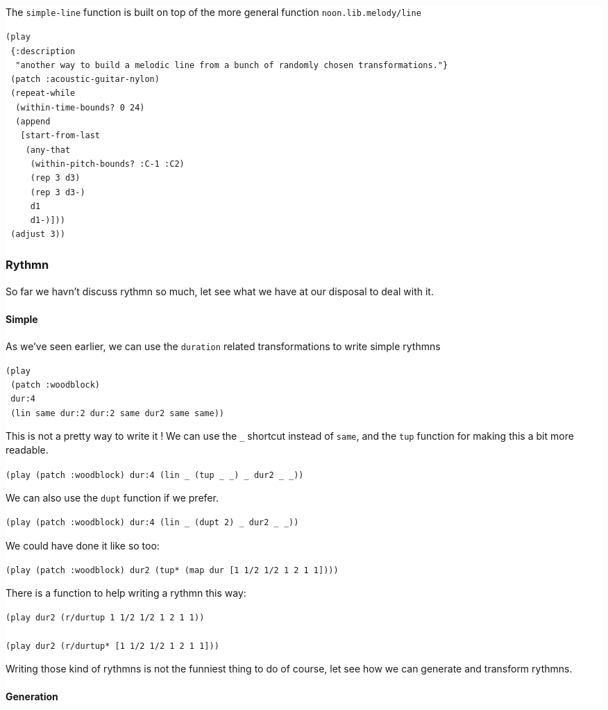The `simple-line` function is built on top of the more general function `noon.lib.melody/line`

    (play
     {:description
      "another way to build a melodic line from a bunch of randomly chosen transformations."}
     (patch :acoustic-guitar-nylon)
     (repeat-while
      (within-time-bounds? 0 24)
      (append
       [start-from-last
        (any-that
         (within-pitch-bounds? :C-1 :C2)
         (rep 3 d3)
         (rep 3 d3-)
         d1
         d1-)]))
     (adjust 3))


### Rythmn

So far we havn&rsquo;t discuss rythmn so much, let see what we have at our disposal to deal with it.


#### Simple

As we&rsquo;ve seen earlier, we can use the `duration` related transformations to write simple rythmns

    (play
     (patch :woodblock)
     dur:4
     (lin same dur:2 dur:2 same dur2 same same))

This is not a pretty way to write it ! We can use the `_` shortcut instead of `same`, and the `tup` function for making this a bit more readable.

    (play (patch :woodblock) dur:4 (lin _ (tup _ _) _ dur2 _ _))

We can also use the `dupt` function if we prefer.

    (play (patch :woodblock) dur:4 (lin _ (dupt 2) _ dur2 _ _))

We could have done it like so too:

    (play (patch :woodblock) dur2 (tup* (map dur [1 1/2 1/2 1 2 1 1])))

There is a function to help writing a rythmn this way:

    (play dur2 (r/durtup 1 1/2 1/2 1 2 1 1))

    (play dur2 (r/durtup* [1 1/2 1/2 1 2 1 1]))

Writing those kind of rythmns is not the funniest thing to do of course, let see how we can generate and transform rythmns.


#### Generation
